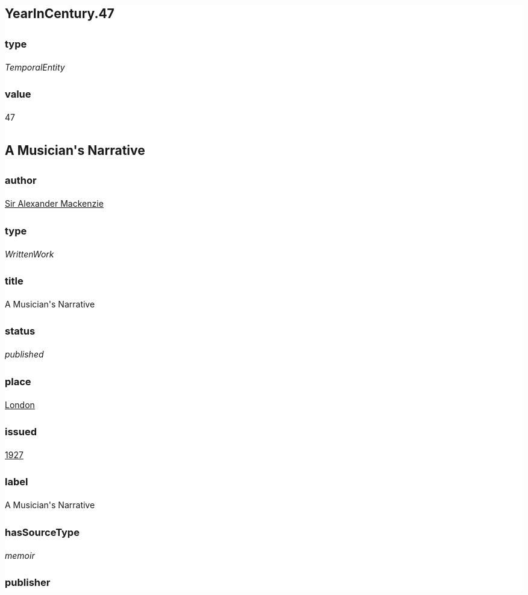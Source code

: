 ## YearInCentury.47

### type


*TemporalEntity*

### value


47

## A Musician's Narrative

### author


[Sir Alexander Mackenzie](#Sir-Alexander-Mackenzie)

### type


*WrittenWork*

### title


A Musician's Narrative 

### status


*published*

### place


[London](#London)

### issued


[1927](#1927)

### label


A Musician's Narrative

### hasSourceType


*memoir*

### publisher
